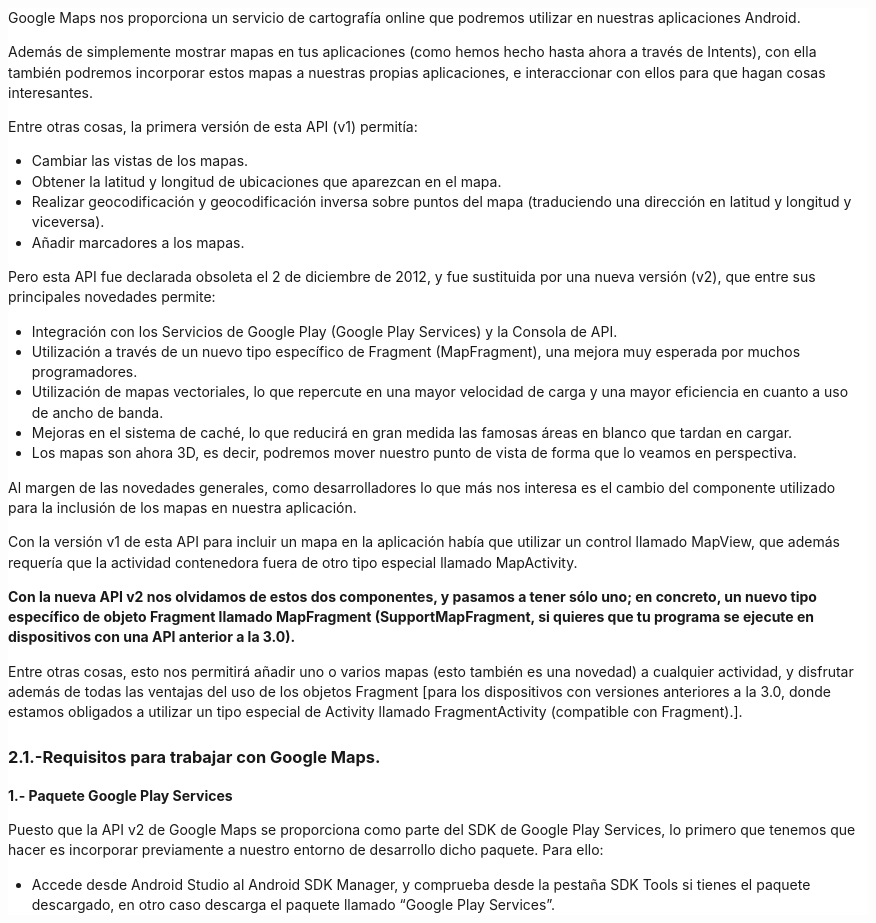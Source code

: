 Google Maps nos proporciona un servicio de cartografía online que podremos utilizar en nuestras aplicaciones Android.

Además de simplemente mostrar mapas en tus aplicaciones (como hemos hecho hasta ahora a través de Intents), con ella también podremos incorporar estos mapas a nuestras propias aplicaciones, e interaccionar con ellos para que hagan cosas interesantes.

Entre otras cosas, la primera versión de esta API (v1) permitía:

- Cambiar las vistas de los mapas.
- Obtener la latitud y longitud de ubicaciones que aparezcan en el mapa.
- Realizar geocodificación y geocodificación inversa sobre puntos del mapa (traduciendo una dirección en latitud y longitud y viceversa).
- Añadir marcadores a los mapas.


Pero esta API fue declarada obsoleta el 2 de diciembre de 2012, y fue sustituida por una nueva versión (v2), que entre sus principales novedades permite:

- Integración con los Servicios de Google Play (Google Play Services) y la Consola de API.
- Utilización a través de un nuevo tipo específico de Fragment (MapFragment), una mejora muy esperada por muchos programadores.
- Utilización de mapas vectoriales, lo que repercute en una mayor velocidad de carga y una mayor eficiencia en cuanto a uso de ancho de banda.
- Mejoras en el sistema de caché, lo que reducirá en gran medida las famosas áreas en blanco que tardan en cargar.
- Los mapas son ahora 3D, es decir, podremos mover nuestro punto de vista de forma que lo veamos en perspectiva.

Al margen de las novedades generales, como desarrolladores lo que más nos interesa es el cambio del componente utilizado para la inclusión de los mapas en nuestra aplicación.

Con la versión v1 de esta API para incluir un mapa en la aplicación había que utilizar un control llamado MapView, que además requería que la actividad contenedora fuera de otro tipo especial llamado MapActivity.

**Con la nueva API v2 nos olvidamos de estos dos componentes, y pasamos a tener sólo uno; en concreto, un nuevo tipo específico de objeto Fragment llamado MapFragment (SupportMapFragment, si quieres que tu programa se ejecute en dispositivos con una API anterior a la 3.0).**

Entre otras cosas, esto nos permitirá añadir uno o varios mapas (esto también es una novedad) a cualquier actividad, y disfrutar además de todas las ventajas del uso de los objetos Fragment [para los dispositivos con versiones anteriores a la 3.0, donde estamos obligados a utilizar un tipo especial de Activity llamado FragmentActivity (compatible con Fragment).].

### 2.1.-Requisitos para trabajar con Google Maps.

**1.- Paquete Google Play Services**


Puesto que la API v2 de Google Maps se proporciona como parte del SDK de Google Play Services, lo primero que tenemos que hacer es incorporar previamente a nuestro entorno de desarrollo dicho paquete. Para ello:

- Accede desde Android Studio al Android SDK Manager, y comprueba desde la pestaña SDK Tools si tienes el paquete descargado, en otro caso descarga el paquete llamado “Google Play Services”.

